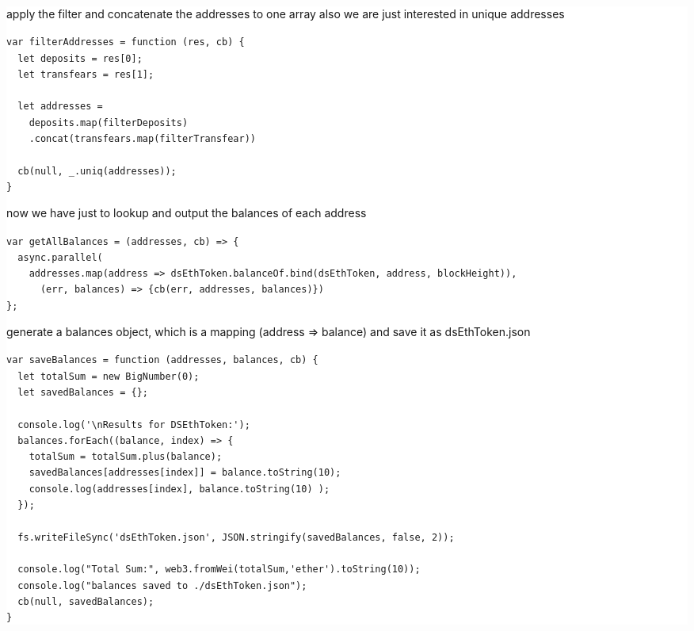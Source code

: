 





apply the filter and concatenate the addresses to one array
also we are just interested in unique addresses


  

```
var filterAddresses = function (res, cb) {
  let deposits = res[0];
  let transfears = res[1];

  let addresses =
    deposits.map(filterDeposits)
    .concat(transfears.map(filterTransfear))

  cb(null, _.uniq(addresses));
}

```







now we have just to lookup and output the balances of each address


  

```
var getAllBalances = (addresses, cb) => {
  async.parallel(
    addresses.map(address => dsEthToken.balanceOf.bind(dsEthToken, address, blockHeight)),
      (err, balances) => {cb(err, addresses, balances)})
};

```







generate a balances object, which is a mapping (address => balance) and
save it as dsEthToken.json


  

```
var saveBalances = function (addresses, balances, cb) {
  let totalSum = new BigNumber(0);
  let savedBalances = {};
  
  console.log('\nResults for DSEthToken:');
  balances.forEach((balance, index) => {
    totalSum = totalSum.plus(balance);
    savedBalances[addresses[index]] = balance.toString(10);
    console.log(addresses[index], balance.toString(10) );
  });

  fs.writeFileSync('dsEthToken.json', JSON.stringify(savedBalances, false, 2));

  console.log("Total Sum:", web3.fromWei(totalSum,'ether').toString(10));
  console.log("balances saved to ./dsEthToken.json");
  cb(null, savedBalances);
}

```
